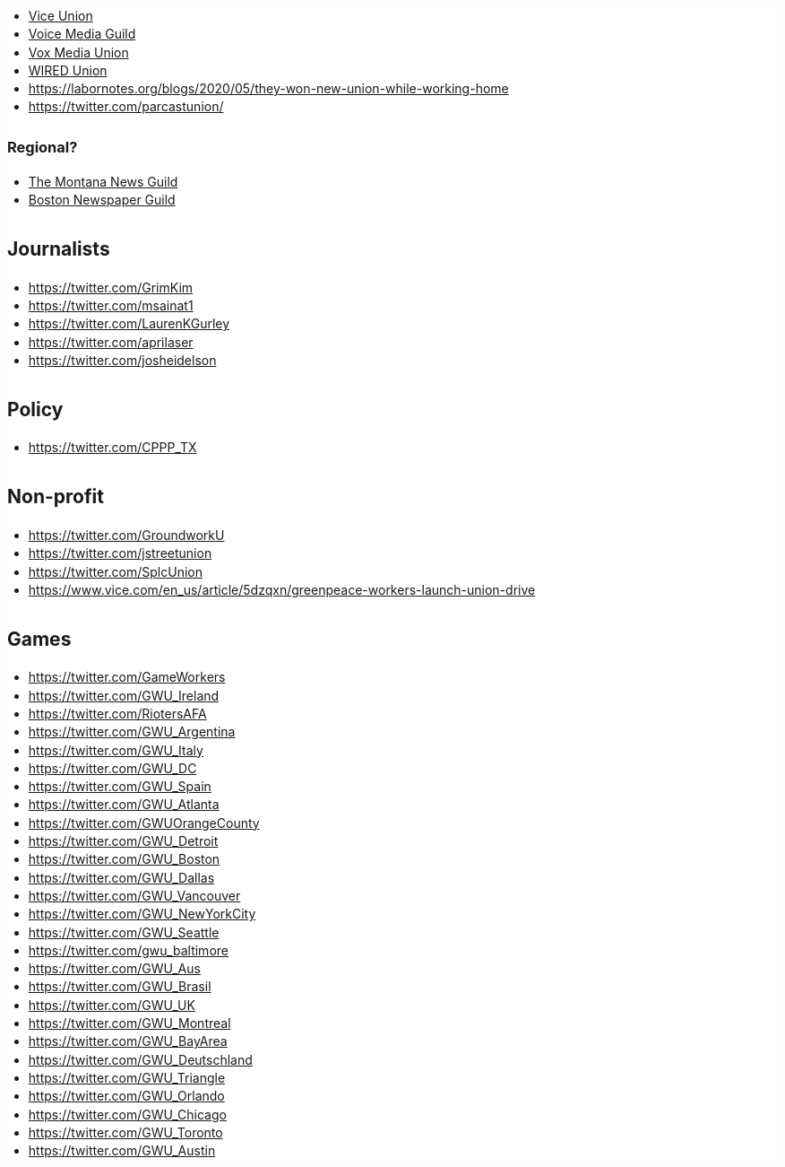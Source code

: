 - [Vice Union](https://twitter.com/viceunion)
- [Voice Media Guild](https://twitter.com/VMGGuild)
- [Vox Media Union](https://twitter.com/vox_union)
- [WIRED Union](https://twitter.com/wiredunion)
- https://labornotes.org/blogs/2020/05/they-won-new-union-while-working-home
- https://twitter.com/parcastunion/

### Regional?

- [The Montana News Guild](https://twitter.com/mtnewsguild)
- [Boston Newspaper Guild](https://twitter.com/BostonNewsGuild)

## Journalists

- https://twitter.com/GrimKim
- https://twitter.com/msainat1
- https://twitter.com/LaurenKGurley
- https://twitter.com/aprilaser
- https://twitter.com/josheidelson

## Policy

- https://twitter.com/CPPP_TX

## Non-profit

- https://twitter.com/GroundworkU
- https://twitter.com/jstreetunion
- https://twitter.com/SplcUnion
- https://www.vice.com/en_us/article/5dzqxn/greenpeace-workers-launch-union-drive

## Games

- https://twitter.com/GameWorkers
- https://twitter.com/GWU_Ireland
- https://twitter.com/RiotersAFA
- https://twitter.com/GWU_Argentina
- https://twitter.com/GWU_Italy
- https://twitter.com/GWU_DC
- https://twitter.com/GWU_Spain
- https://twitter.com/GWU_Atlanta
- https://twitter.com/GWUOrangeCounty
- https://twitter.com/GWU_Detroit
- https://twitter.com/GWU_Boston
- https://twitter.com/GWU_Dallas
- https://twitter.com/GWU_Vancouver
- https://twitter.com/GWU_NewYorkCity
- https://twitter.com/GWU_Seattle
- https://twitter.com/gwu_baltimore
- https://twitter.com/GWU_Aus
- https://twitter.com/GWU_Brasil
- https://twitter.com/GWU_UK
- https://twitter.com/GWU_Montreal
- https://twitter.com/GWU_BayArea
- https://twitter.com/GWU_Deutschland
- https://twitter.com/GWU_Triangle
- https://twitter.com/GWU_Orlando
- https://twitter.com/GWU_Chicago
- https://twitter.com/GWU_Toronto
- https://twitter.com/GWU_Austin
